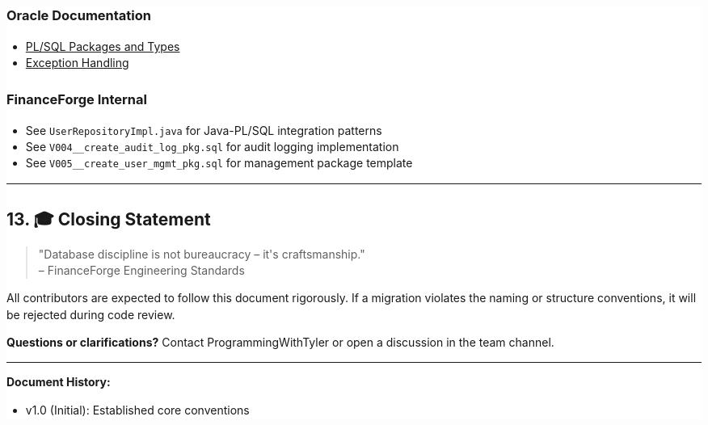 ### Oracle Documentation
- [PL/SQL Packages and Types](https://docs.oracle.com/en/database/oracle/oracle-database/21/lnpls/plsql-packages.html)
- [Exception Handling](https://docs.oracle.com/en/database/oracle/oracle-database/21/lnpls/plsql-error-handling.html)

### FinanceForge Internal
- See `UserRepositoryImpl.java` for Java-PL/SQL integration patterns
- See `V004__create_audit_log_pkg.sql` for audit logging implementation
- See `V005__create_user_mgmt_pkg.sql` for management package template

---

## 13. 🎓 Closing Statement

> "Database discipline is not bureaucracy – it's craftsmanship."\
> – FinanceForge Engineering Standards

All contributors are expected to follow this document rigorously. If a migration violates the naming or structure conventions, it will be rejected during code review.

**Questions or clarifications?** Contact ProgrammingWithTyler or open a discussion in the team channel.

---

**Document History:**
- v1.0 (Initial): Established core conventions